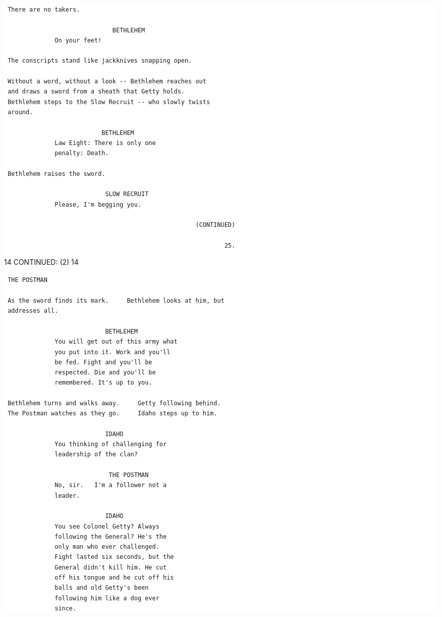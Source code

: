      There are no takers.

                                  BETHLEHEM
                  On your feet!

     The conscripts stand like jackknives snapping open.

     Without a word, without a look -- Bethlehem reaches out
     and draws a sword from a sheath that Getty holds.
     Bethlehem steps to the Slow Recruit -- who slowly twists
     around.

                               BETHLEHEM
                  Law Eight: There is only one
                  penalty: Death.

     Bethlehem raises the sword.

                                SLOW RECRUIT
                  Please, I'm begging you.

                                                         (CONTINUED)

                                                                 25.

14   CONTINUED:    (2)                                                 14

     THE POSTMAN

     As the sword finds its mark.     Bethlehem looks at him, but
     addresses all.

                                BETHLEHEM
                  You will get out of this army what
                  you put into it. Work and you'll
                  be fed. Fight and you'll be
                  respected. Die and you'll be
                  remembered. It's up to you.

     Bethlehem turns and walks away.     Getty following behind.
     The Postman watches as they go.     Idaho steps up to him.

                                IDAHO
                  You thinking of challenging for
                  leadership of the clan?

                                 THE POSTMAN
                  No, sir.   I'm a follower not a
                  leader.

                                IDAHO
                  You see Colonel Getty? Always
                  following the General? He's the
                  only man who ever challenged.
                  Fight lasted six seconds, but the
                  General didn't kill him. He cut
                  off his tongue and he cut off his
                  balls and old Getty's been
                  following him like a dog ever
                  since.
